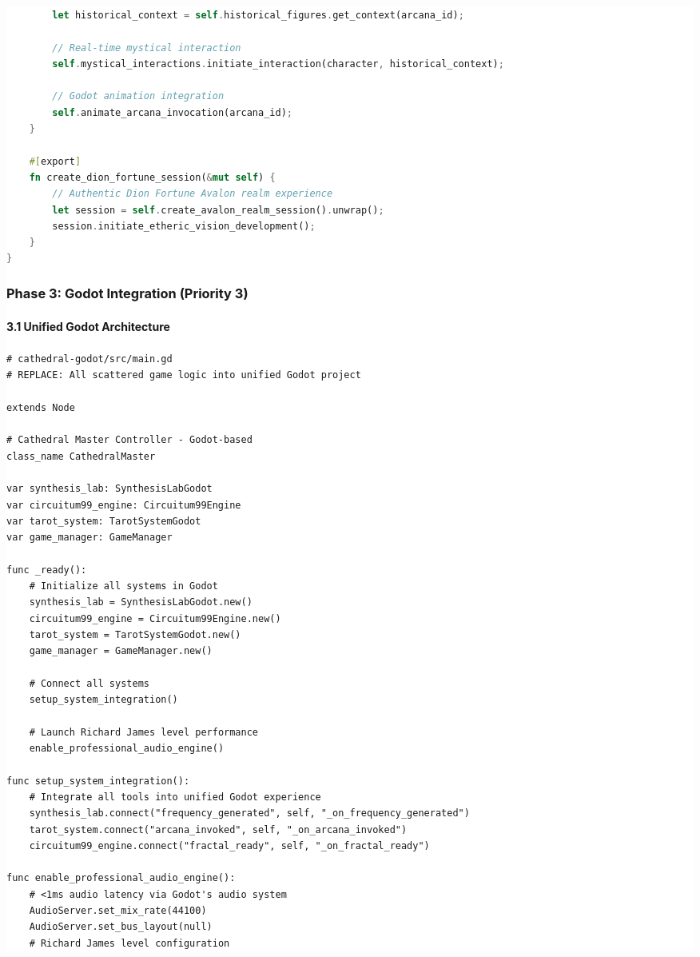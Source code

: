 ```rust
        let historical_context = self.historical_figures.get_context(arcana_id);
        
        // Real-time mystical interaction
        self.mystical_interactions.initiate_interaction(character, historical_context);
        
        // Godot animation integration
        self.animate_arcana_invocation(arcana_id);
    }
    
    #[export]
    fn create_dion_fortune_session(&mut self) {
        // Authentic Dion Fortune Avalon realm experience
        let session = self.create_avalon_realm_session().unwrap();
        session.initiate_etheric_vision_development();
    }
}
```

### Phase 3: Godot Integration (Priority 3)

#### 3.1 Unified Godot Architecture

```gdscript
# cathedral-godot/src/main.gd
# REPLACE: All scattered game logic into unified Godot project

extends Node

# Cathedral Master Controller - Godot-based
class_name CathedralMaster

var synthesis_lab: SynthesisLabGodot
var circuitum99_engine: Circuitum99Engine
var tarot_system: TarotSystemGodot
var game_manager: GameManager

func _ready():
    # Initialize all systems in Godot
    synthesis_lab = SynthesisLabGodot.new()
    circuitum99_engine = Circuitum99Engine.new()
    tarot_system = TarotSystemGodot.new()
    game_manager = GameManager.new()
    
    # Connect all systems
    setup_system_integration()
    
    # Launch Richard James level performance
    enable_professional_audio_engine()

func setup_system_integration():
    # Integrate all tools into unified Godot experience
    synthesis_lab.connect("frequency_generated", self, "_on_frequency_generated")
    tarot_system.connect("arcana_invoked", self, "_on_arcana_invoked")
    circuitum99_engine.connect("fractal_ready", self, "_on_fractal_ready")

func enable_professional_audio_engine():
    # <1ms audio latency via Godot's audio system
    AudioServer.set_mix_rate(44100)
    AudioServer.set_bus_layout(null)
    # Richard James level configuration
```
